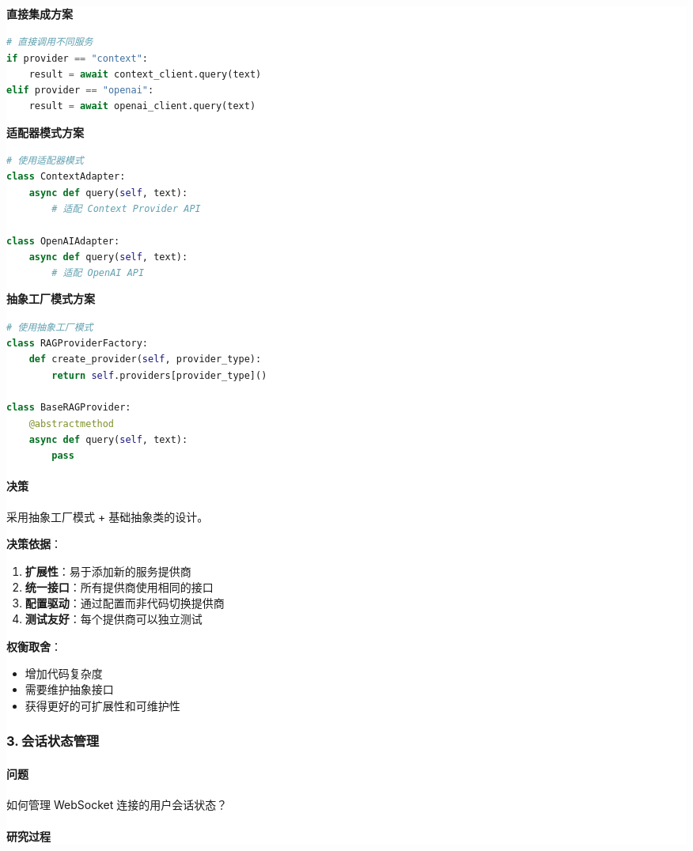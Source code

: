 **直接集成方案**
```python
# 直接调用不同服务
if provider == "context":
    result = await context_client.query(text)
elif provider == "openai":
    result = await openai_client.query(text)
```

**适配器模式方案**
```python
# 使用适配器模式
class ContextAdapter:
    async def query(self, text):
        # 适配 Context Provider API

class OpenAIAdapter:
    async def query(self, text):
        # 适配 OpenAI API
```

**抽象工厂模式方案**
```python
# 使用抽象工厂模式
class RAGProviderFactory:
    def create_provider(self, provider_type):
        return self.providers[provider_type]()

class BaseRAGProvider:
    @abstractmethod
    async def query(self, text):
        pass
```

#### 决策
采用抽象工厂模式 + 基础抽象类的设计。

**决策依据**：
1. **扩展性**：易于添加新的服务提供商
2. **统一接口**：所有提供商使用相同的接口
3. **配置驱动**：通过配置而非代码切换提供商
4. **测试友好**：每个提供商可以独立测试

**权衡取舍**：
- 增加代码复杂度
- 需要维护抽象接口
- 获得更好的可扩展性和可维护性

### 3. 会话状态管理

#### 问题
如何管理 WebSocket 连接的用户会话状态？

#### 研究过程
